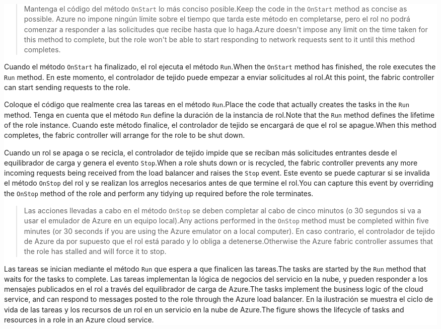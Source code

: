 > <span data-ttu-id="2c4f7-191">Mantenga el código del método `OnStart` lo más conciso posible.</span><span class="sxs-lookup"><span data-stu-id="2c4f7-191">Keep the code in the `OnStart` method as concise as possible.</span></span> <span data-ttu-id="2c4f7-192">Azure no impone ningún límite sobre el tiempo que tarda este método en completarse, pero el rol no podrá comenzar a responder a las solicitudes que recibe hasta que lo haga.</span><span class="sxs-lookup"><span data-stu-id="2c4f7-192">Azure doesn't impose any limit on the time taken for this method to complete, but the role won't be able to start responding to network requests sent to it until this method completes.</span></span>

<span data-ttu-id="2c4f7-193">Cuando el método `OnStart` ha finalizado, el rol ejecuta el método `Run`.</span><span class="sxs-lookup"><span data-stu-id="2c4f7-193">When the `OnStart` method has finished, the role executes the `Run` method.</span></span> <span data-ttu-id="2c4f7-194">En este momento, el controlador de tejido puede empezar a enviar solicitudes al rol.</span><span class="sxs-lookup"><span data-stu-id="2c4f7-194">At this point, the fabric controller can start sending requests to the role.</span></span>

<span data-ttu-id="2c4f7-195">Coloque el código que realmente crea las tareas en el método `Run`.</span><span class="sxs-lookup"><span data-stu-id="2c4f7-195">Place the code that actually creates the tasks in the `Run` method.</span></span> <span data-ttu-id="2c4f7-196">Tenga en cuenta que el método `Run` define la duración de la instancia de rol.</span><span class="sxs-lookup"><span data-stu-id="2c4f7-196">Note that the `Run` method defines the lifetime of the role instance.</span></span> <span data-ttu-id="2c4f7-197">Cuando este método finalice, el controlador de tejido se encargará de que el rol se apague.</span><span class="sxs-lookup"><span data-stu-id="2c4f7-197">When this method completes, the fabric controller will arrange for the role to be shut down.</span></span>

<span data-ttu-id="2c4f7-198">Cuando un rol se apaga o se recicla, el controlador de tejido impide que se reciban más solicitudes entrantes desde el equilibrador de carga y genera el evento `Stop`.</span><span class="sxs-lookup"><span data-stu-id="2c4f7-198">When a role shuts down or is recycled, the fabric controller prevents any more incoming requests being received from the load balancer and raises the `Stop` event.</span></span> <span data-ttu-id="2c4f7-199">Este evento se puede capturar si se invalida el método `OnStop` del rol y se realizan los arreglos necesarios antes de que termine el rol.</span><span class="sxs-lookup"><span data-stu-id="2c4f7-199">You can capture this event by overriding the `OnStop` method of the role and perform any tidying up required before the role terminates.</span></span>

> <span data-ttu-id="2c4f7-200">Las acciones llevadas a cabo en el método `OnStop` se deben completar al cabo de cinco minutos (o 30 segundos si va a usar el emulador de Azure en un equipo local).</span><span class="sxs-lookup"><span data-stu-id="2c4f7-200">Any actions performed in the `OnStop` method must be completed within five minutes (or 30 seconds if you are using the Azure emulator on a local computer).</span></span> <span data-ttu-id="2c4f7-201">En caso contrario, el controlador de tejido de Azure da por supuesto que el rol está parado y lo obliga a detenerse.</span><span class="sxs-lookup"><span data-stu-id="2c4f7-201">Otherwise the Azure fabric controller assumes that the role has stalled and will force it to stop.</span></span>

<span data-ttu-id="2c4f7-202">Las tareas se inician mediante el método `Run` que espera a que finalicen las tareas.</span><span class="sxs-lookup"><span data-stu-id="2c4f7-202">The tasks are started by the `Run` method that waits for the tasks to complete.</span></span> <span data-ttu-id="2c4f7-203">Las tareas implementan la lógica de negocios del servicio en la nube, y pueden responder a los mensajes publicados en el rol a través del equilibrador de carga de Azure.</span><span class="sxs-lookup"><span data-stu-id="2c4f7-203">The tasks implement the business logic of the cloud service, and can respond to messages posted to the role through the Azure load balancer.</span></span> <span data-ttu-id="2c4f7-204">En la ilustración se muestra el ciclo de vida de las tareas y los recursos de un rol en un servicio en la nube de Azure.</span><span class="sxs-lookup"><span data-stu-id="2c4f7-204">The figure shows the lifecycle of tasks and resources in a role in an Azure cloud service.</span></span>
